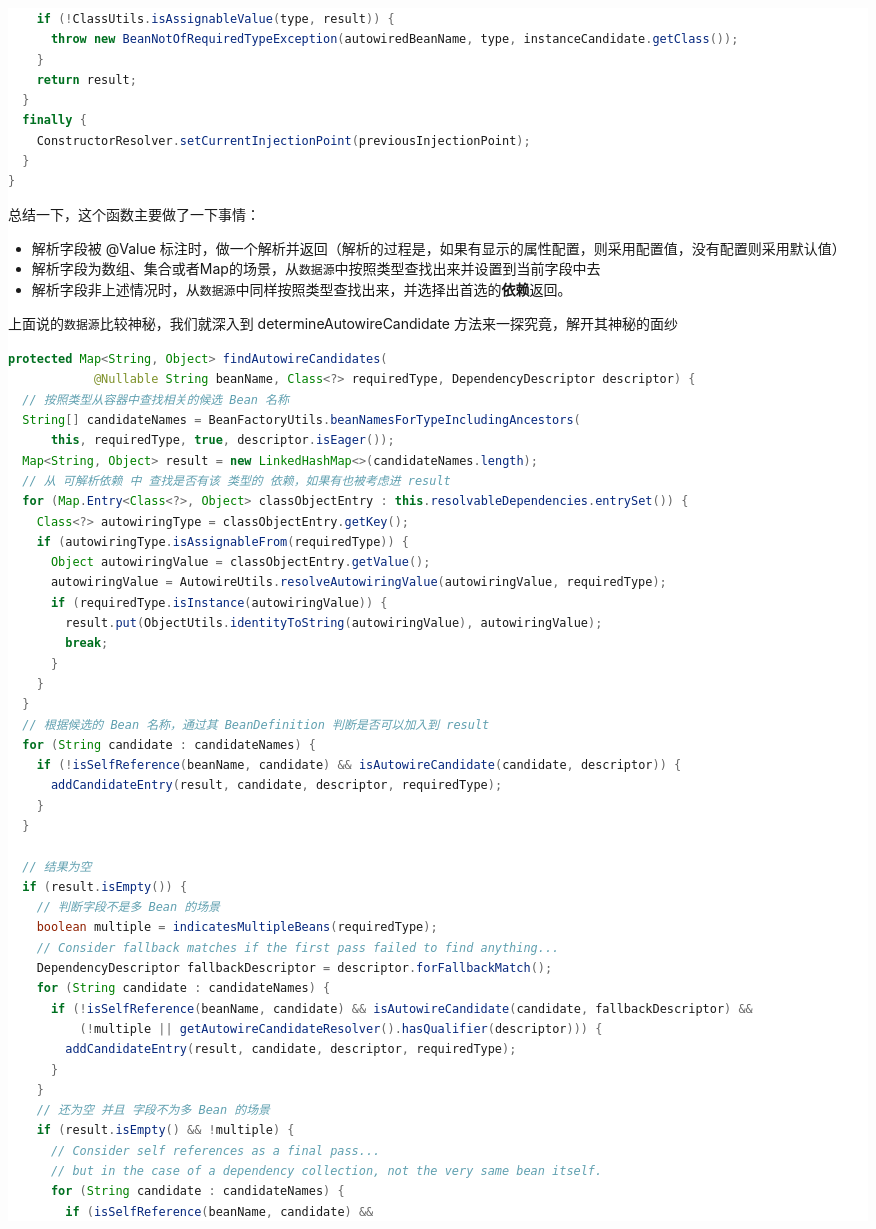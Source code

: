 ```java
    if (!ClassUtils.isAssignableValue(type, result)) {
      throw new BeanNotOfRequiredTypeException(autowiredBeanName, type, instanceCandidate.getClass());
    }
    return result;
  }
  finally {
    ConstructorResolver.setCurrentInjectionPoint(previousInjectionPoint);
  }
}
```

总结一下，这个函数主要做了一下事情：

- 解析字段被 @Value 标注时，做一个解析并返回（解析的过程是，如果有显示的属性配置，则采用配置值，没有配置则采用默认值）
- 解析字段为数组、集合或者Map的场景，从`数据源`中按照类型查找出来并设置到当前字段中去
- 解析字段非上述情况时，从`数据源`中同样按照类型查找出来，并选择出首选的**依赖**返回。

上面说的`数据源`比较神秘，我们就深入到 determineAutowireCandidate 方法来一探究竟，解开其神秘的面纱

```java
protected Map<String, Object> findAutowireCandidates(
			@Nullable String beanName, Class<?> requiredType, DependencyDescriptor descriptor) {
  // 按照类型从容器中查找相关的候选 Bean 名称
  String[] candidateNames = BeanFactoryUtils.beanNamesForTypeIncludingAncestors(
      this, requiredType, true, descriptor.isEager());
  Map<String, Object> result = new LinkedHashMap<>(candidateNames.length);
  // 从 可解析依赖 中 查找是否有该 类型的 依赖，如果有也被考虑进 result
  for (Map.Entry<Class<?>, Object> classObjectEntry : this.resolvableDependencies.entrySet()) {
    Class<?> autowiringType = classObjectEntry.getKey();
    if (autowiringType.isAssignableFrom(requiredType)) {
      Object autowiringValue = classObjectEntry.getValue();
      autowiringValue = AutowireUtils.resolveAutowiringValue(autowiringValue, requiredType);
      if (requiredType.isInstance(autowiringValue)) {
        result.put(ObjectUtils.identityToString(autowiringValue), autowiringValue);
        break;
      }
    }
  }
  // 根据候选的 Bean 名称，通过其 BeanDefinition 判断是否可以加入到 result
  for (String candidate : candidateNames) {
    if (!isSelfReference(beanName, candidate) && isAutowireCandidate(candidate, descriptor)) {
      addCandidateEntry(result, candidate, descriptor, requiredType);
    }
  }
  
  // 结果为空
  if (result.isEmpty()) {
    // 判断字段不是多 Bean 的场景
    boolean multiple = indicatesMultipleBeans(requiredType);
    // Consider fallback matches if the first pass failed to find anything...
    DependencyDescriptor fallbackDescriptor = descriptor.forFallbackMatch();
    for (String candidate : candidateNames) {
      if (!isSelfReference(beanName, candidate) && isAutowireCandidate(candidate, fallbackDescriptor) &&
          (!multiple || getAutowireCandidateResolver().hasQualifier(descriptor))) {
        addCandidateEntry(result, candidate, descriptor, requiredType);
      }
    }
    // 还为空 并且 字段不为多 Bean 的场景
    if (result.isEmpty() && !multiple) {
      // Consider self references as a final pass...
      // but in the case of a dependency collection, not the very same bean itself.
      for (String candidate : candidateNames) {
        if (isSelfReference(beanName, candidate) &&
```